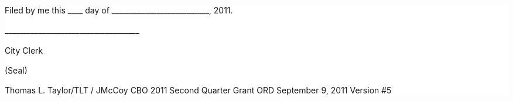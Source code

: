 Filed by me this \_\_\_\_ day of \_\_\_\_\_\_\_\_\_\_\_\_\_\_\_\_\_\_\_\_\_\_\_\_\_\_, 2011.  
  
\_\_\_\_\_\_\_\_\_\_\_\_\_\_\_\_\_\_\_\_\_\_\_\_\_\_\_\_\_\_\_\_\_\_\_\_  
  
City Clerk  
  
(Seal)  
  
Thomas L. Taylor/TLT / JMcCoy CBO 2011 Second Quarter Grant ORD September 9, 2011 Version \#5  
  
  
